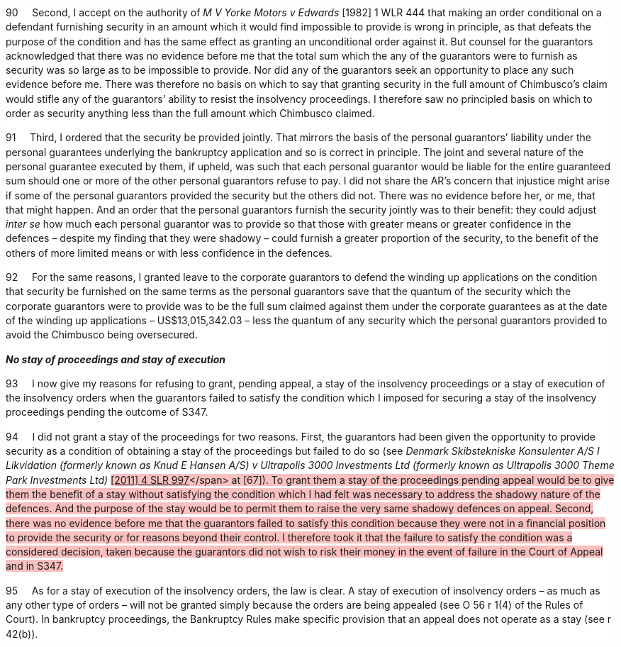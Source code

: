 90     Second, I accept on the authority of _M V Yorke Motors v Edwards_ [1982] 1 WLR 444 that making an order conditional on a defendant furnishing security in an amount which it would find impossible to provide is wrong in principle, as that defeats the purpose of the condition and has the same effect as granting an unconditional order against it. But counsel for the guarantors acknowledged that there was no evidence before me that the total sum which the any of the guarantors were to furnish as security was so large as to be impossible to provide. Nor did any of the guarantors seek an opportunity to place any such evidence before me. There was therefore no basis on which to say that granting security in the full amount of Chimbusco’s claim would stifle any of the guarantors’ ability to resist the insolvency proceedings. I therefore saw no principled basis on which to order as security anything less than the full amount which Chimbusco claimed. 


91     Third, I ordered that the security be provided jointly. That mirrors the basis of the personal guarantors’ liability under the personal guarantees underlying the bankruptcy application and so is correct in principle. The joint and several nature of the personal guarantee executed by them, if upheld, was such that each personal guarantor would be liable for the entire guaranteed sum should one or more of the other personal guarantors refuse to pay. I did not share the AR’s concern that injustice might arise if some of the personal guarantors provided the security but the others did not. There was no evidence before her, or me, that that might happen. And an order that the personal guarantors furnish the security jointly was to their benefit: they could adjust _inter se_ how much each personal guarantor was to provide so that those with greater means or greater confidence in the defences – despite my finding that they were shadowy – could furnish a greater proportion of the security, to the benefit of the others of more limited means or with less confidence in the defences. 

92     For the same reasons, I granted leave to the corporate guarantors to defend the winding up applications on the condition that security be furnished on the same terms as the personal guarantors save that the quantum of the security which the corporate guarantors were to provide was to be the full sum claimed against them under the corporate guarantees as at the date of the winding up applications – US$13,015,342.03 – less the quantum of any security which the personal guarantors provided to avoid the Chimbusco being oversecured. 

**_No stay of proceedings and stay of execution_** 

93     I now give my reasons for refusing to grant, pending appeal, a stay of the insolvency proceedings or a stay of execution of the insolvency orders when the guarantors failed to satisfy the condition which I imposed for securing a stay of the insolvency proceedings pending the outcome of S347. 

94     I did not grant a stay of the proceedings for two reasons. First, the guarantors had been given the opportunity to provide security as a condition of obtaining a stay of the proceedings but failed to do so (see _Denmark Skibstekniske Konsulenter A/S I Likvidation (formerly known as Knud E Hansen A/S) v Ultrapolis 3000 Investments Ltd (formerly known as Ultrapolis 3000 Theme Park Investments Ltd)_ <span style="background-color: #FAC0C0">[[2011] 4 SLR 997]("https://www.open.gov.sg")</span> at [67]). To grant them a stay of the proceedings pending appeal would be to give them the benefit of a stay without satisfying the condition which I had felt was necessary to address the shadowy nature of the defences. And the purpose of the stay would be to permit them to raise the very same shadowy defences on appeal. Second, there was no evidence before me that the guarantors failed to satisfy this condition because they were not in a financial position to provide the security or for reasons beyond their control. I therefore took it that the failure to satisfy the condition was a considered decision, taken because the guarantors did not wish to risk their money in the event of failure in the Court of Appeal and in S347. 

95     As for a stay of execution of the insolvency orders, the law is clear. A stay of execution of insolvency orders – as much as any other type of orders – will not be granted simply because the orders are being appealed (see O 56 r 1(4) of the Rules of Court). In bankruptcy proceedings, the Bankruptcy Rules make specific provision that an appeal does not operate as a stay (see r 42(b)). 
